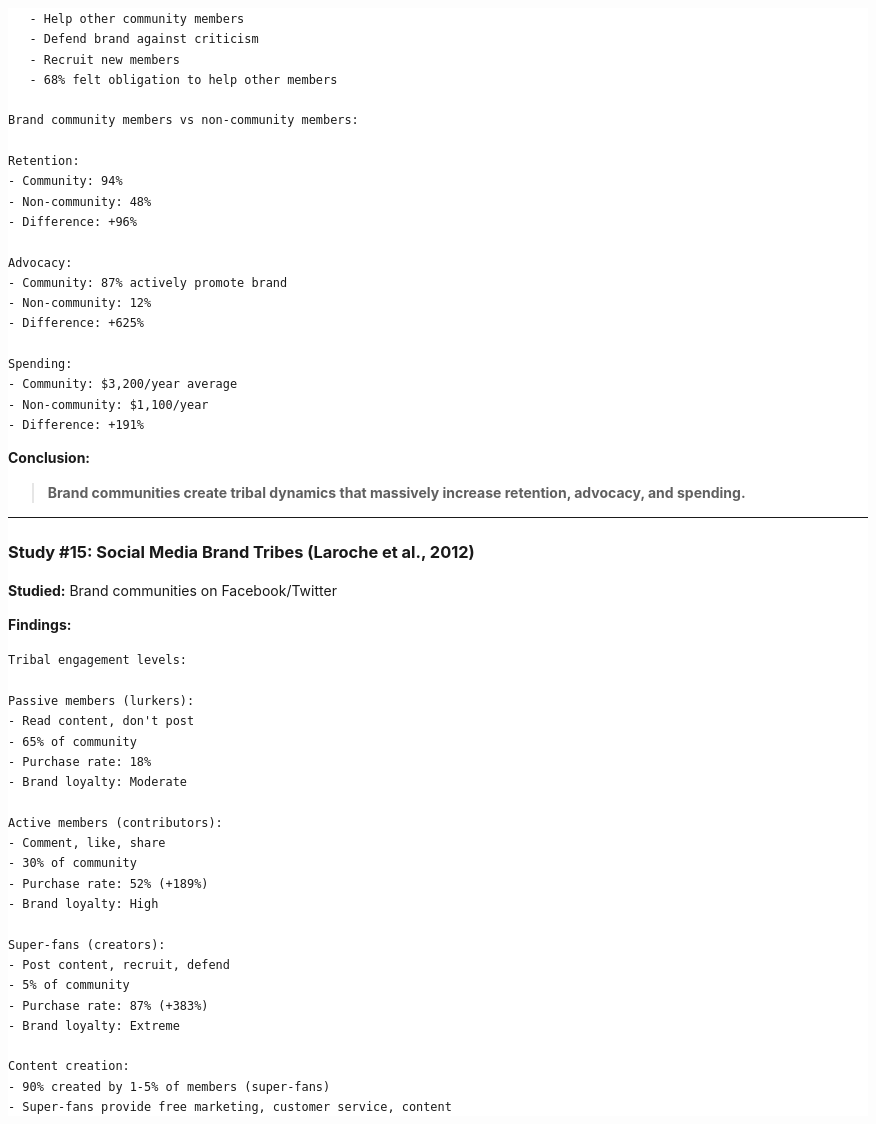 ```
   - Help other community members
   - Defend brand against criticism
   - Recruit new members
   - 68% felt obligation to help other members

Brand community members vs non-community members:

Retention:
- Community: 94%
- Non-community: 48%
- Difference: +96%

Advocacy:
- Community: 87% actively promote brand
- Non-community: 12%
- Difference: +625%

Spending:
- Community: $3,200/year average
- Non-community: $1,100/year
- Difference: +191%
```

**Conclusion:**
> **Brand communities create tribal dynamics that massively increase retention, advocacy, and spending.**

---

### Study #15: Social Media Brand Tribes (Laroche et al., 2012)

**Studied:** Brand communities on Facebook/Twitter

**Findings:**

```
Tribal engagement levels:

Passive members (lurkers):
- Read content, don't post
- 65% of community
- Purchase rate: 18%
- Brand loyalty: Moderate

Active members (contributors):
- Comment, like, share
- 30% of community
- Purchase rate: 52% (+189%)
- Brand loyalty: High

Super-fans (creators):
- Post content, recruit, defend
- 5% of community
- Purchase rate: 87% (+383%)
- Brand loyalty: Extreme

Content creation:
- 90% created by 1-5% of members (super-fans)
- Super-fans provide free marketing, customer service, content
```
